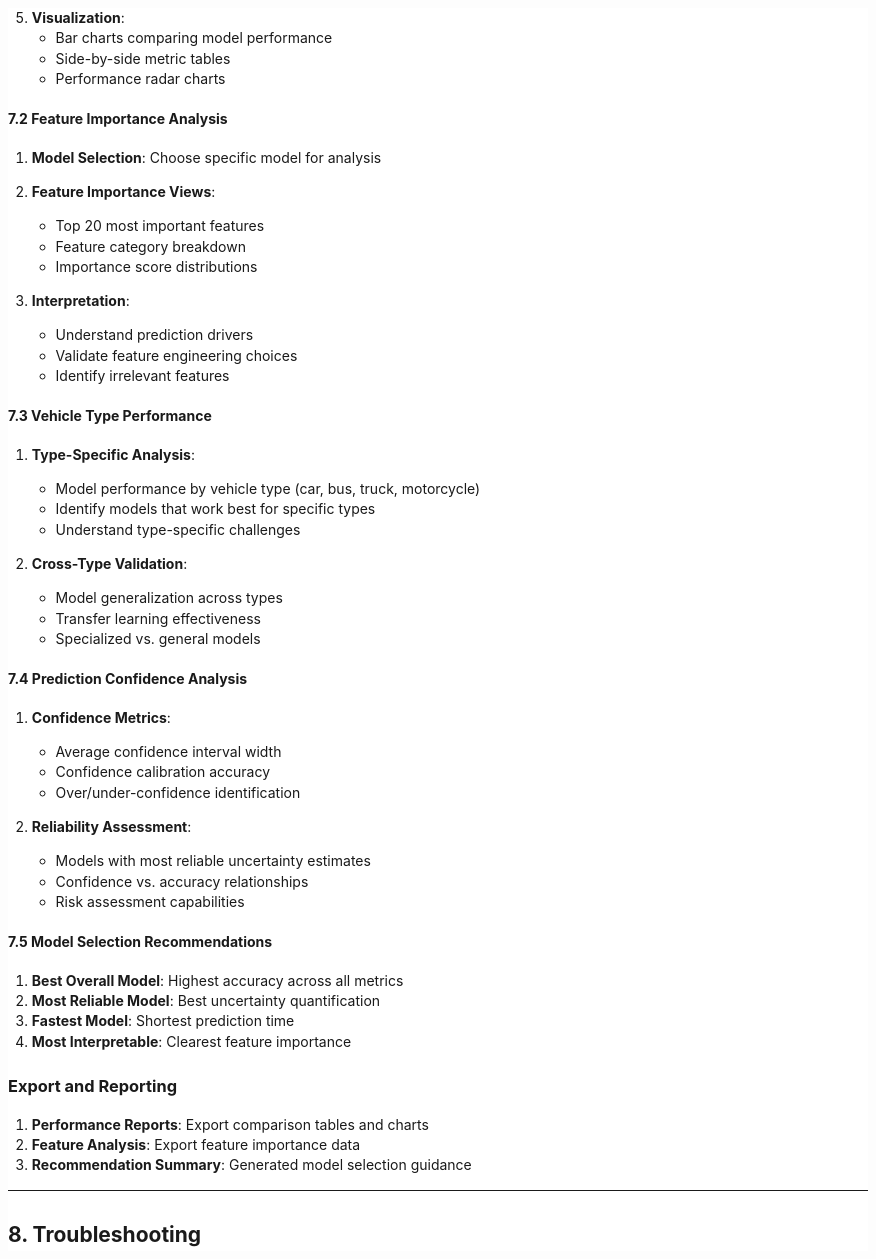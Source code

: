 5. **Visualization**:
   - Bar charts comparing model performance
   - Side-by-side metric tables
   - Performance radar charts

#### 7.2 Feature Importance Analysis
1. **Model Selection**: Choose specific model for analysis
2. **Feature Importance Views**:
   - Top 20 most important features
   - Feature category breakdown
   - Importance score distributions

3. **Interpretation**:
   - Understand prediction drivers
   - Validate feature engineering choices
   - Identify irrelevant features

#### 7.3 Vehicle Type Performance
1. **Type-Specific Analysis**:
   - Model performance by vehicle type (car, bus, truck, motorcycle)
   - Identify models that work best for specific types
   - Understand type-specific challenges

2. **Cross-Type Validation**:
   - Model generalization across types
   - Transfer learning effectiveness
   - Specialized vs. general models

#### 7.4 Prediction Confidence Analysis
1. **Confidence Metrics**:
   - Average confidence interval width
   - Confidence calibration accuracy
   - Over/under-confidence identification

2. **Reliability Assessment**:
   - Models with most reliable uncertainty estimates
   - Confidence vs. accuracy relationships
   - Risk assessment capabilities

#### 7.5 Model Selection Recommendations
1. **Best Overall Model**: Highest accuracy across all metrics
2. **Most Reliable Model**: Best uncertainty quantification  
3. **Fastest Model**: Shortest prediction time
4. **Most Interpretable**: Clearest feature importance

### Export and Reporting
1. **Performance Reports**: Export comparison tables and charts
2. **Feature Analysis**: Export feature importance data
3. **Recommendation Summary**: Generated model selection guidance

---

## 8. Troubleshooting
